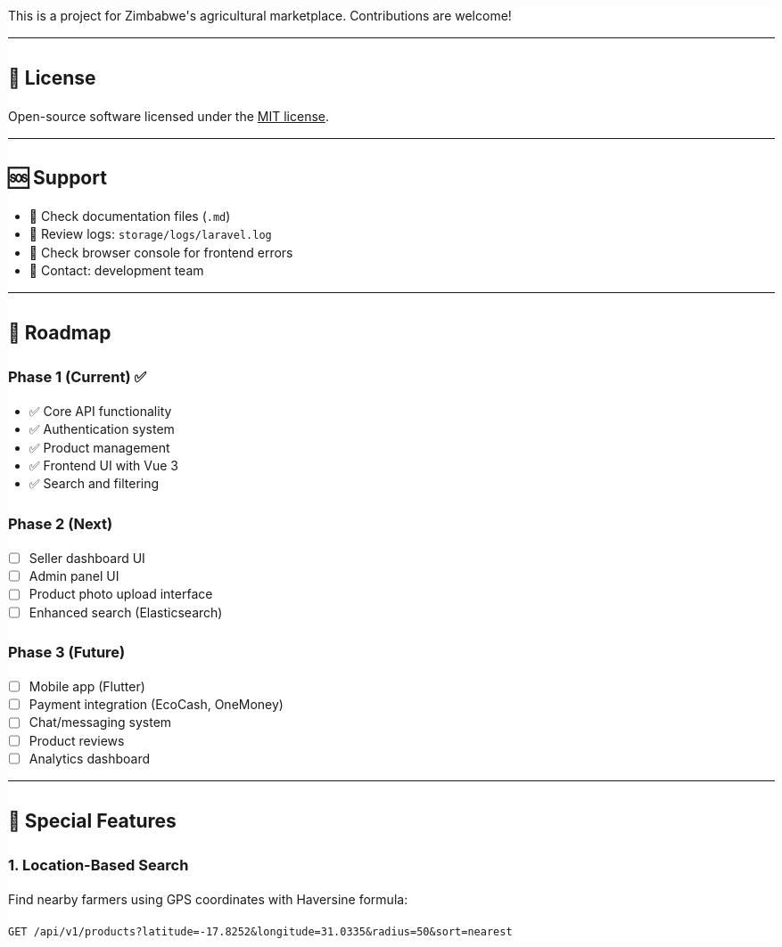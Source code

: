 This is a project for Zimbabwe's agricultural marketplace. Contributions are welcome!

---

## 📄 License

Open-source software licensed under the [MIT license](https://opensource.org/licenses/MIT).

---

## 🆘 Support

- 📖 Check documentation files (`.md`)
- 🐛 Review logs: `storage/logs/laravel.log`
- 💬 Check browser console for frontend errors
- 📧 Contact: development team

---

## 🎯 Roadmap

### **Phase 1 (Current)** ✅
- ✅ Core API functionality
- ✅ Authentication system
- ✅ Product management
- ✅ Frontend UI with Vue 3
- ✅ Search and filtering

### **Phase 2 (Next)**
- [ ] Seller dashboard UI
- [ ] Admin panel UI
- [ ] Product photo upload interface
- [ ] Enhanced search (Elasticsearch)

### **Phase 3 (Future)**
- [ ] Mobile app (Flutter)
- [ ] Payment integration (EcoCash, OneMoney)
- [ ] Chat/messaging system
- [ ] Product reviews
- [ ] Analytics dashboard

---

## 🌟 Special Features

### **1. Location-Based Search**
Find nearby farmers using GPS coordinates with Haversine formula:
```
GET /api/v1/products?latitude=-17.8252&longitude=31.0335&radius=50&sort=nearest
```
